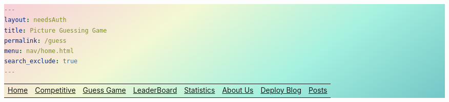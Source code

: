 ```yaml
---
layout: needsAuth
title: Picture Guessing Game
permalink: /guess
menu: nav/home.html
search_exclude: true
---
```


<table>
    <tr>
        <td><a href="{{site.baseurl}}/index">Home</a></td>
        <td><a href="{{site.baseurl}}/competition">Competitive</a></td>
        <td><a href="{{site.baseurl}}/guess">Guess Game</a></td>
        <td><a href="{{site.baseurl}}/leaderboard">LeaderBoard</a></td>
        <td><a href="{{site.baseurl}}/stats">Statistics</a></td>
        <td><a href="{{site.baseurl}}/about">About Us</a></td>
        <td><a href="{{site.baseurl}}/deploy">Deploy Blog</a></td>
        <td><a href="{{site.baseurl}}/posts">Posts</a></td>
    </tr>
</table>

<style>
    body {
        background: linear-gradient(145deg, #F7CFD8, #F4F8D3, #A6F1E0, #73C7C7);
    }
    .game-container {
        max-width: 800px;
        margin: 0 auto;
        padding: 20px;
    }
    .word-card {
        background: #2C3E50;
        padding: 20px;
        border-radius: 10px;
        margin-bottom: 20px;
        color: white;
    }
    .hint-section {
        margin: 20px 0;
        padding: 15px;
        background: #34495E;
        border-radius: 8px;
    }
    .input-field {
        padding: 8px;
        border-radius: 4px;
        border: 1px solid #34495E;
        width: 200px;
    }
    .button {
        padding: 8px 20px;
        background: #3498DB;
        color: white;
        border: none;
        border-radius: 4px;
        cursor: pointer;
        margin: 5px;
    }
    .button:hover {
        background: #2980B9;
    }
    .stats-container {